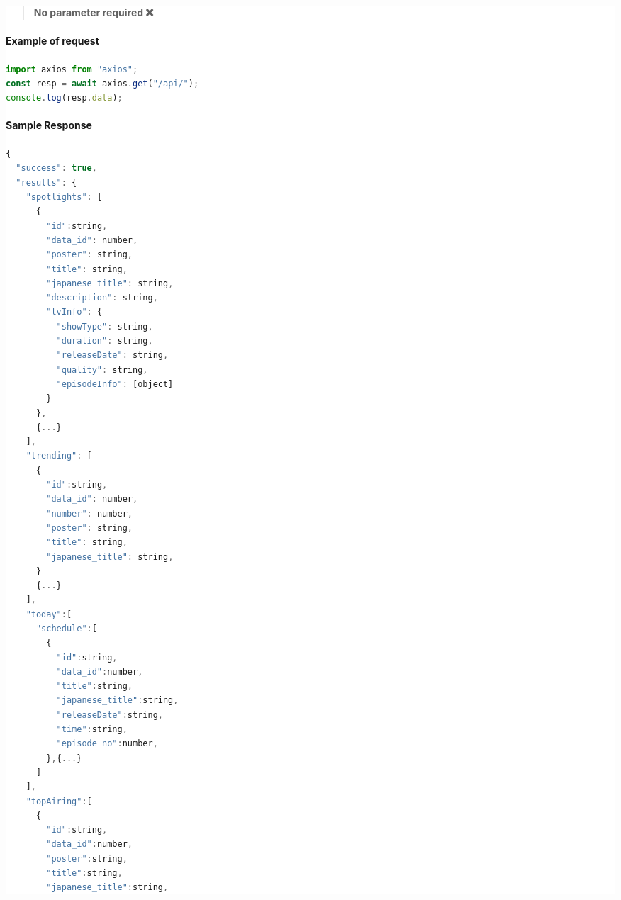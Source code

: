 > #### No parameter required ❌

#### Example of request

```javascript
import axios from "axios";
const resp = await axios.get("/api/");
console.log(resp.data);
```

#### Sample Response

```javascript
{
  "success": true,
  "results": {
    "spotlights": [
      {
        "id":string,
        "data_id": number,
        "poster": string,
        "title": string,
        "japanese_title": string,
        "description": string,
        "tvInfo": {
          "showType": string,
          "duration": string,
          "releaseDate": string,
          "quality": string,
          "episodeInfo": [object]
        }
      },
      {...}
    ],
    "trending": [
      {
        "id":string,
        "data_id": number,
        "number": number,
        "poster": string,
        "title": string,
        "japanese_title": string,
      }
      {...}
    ],
    "today":[
      "schedule":[
        {
          "id":string,
          "data_id":number,
          "title":string,
          "japanese_title":string,
          "releaseDate":string,
          "time":string,
          "episode_no":number,
        },{...}
      ]
    ],
    "topAiring":[
      {
        "id":string,
        "data_id":number,
        "poster":string,
        "title":string,
        "japanese_title":string,
```